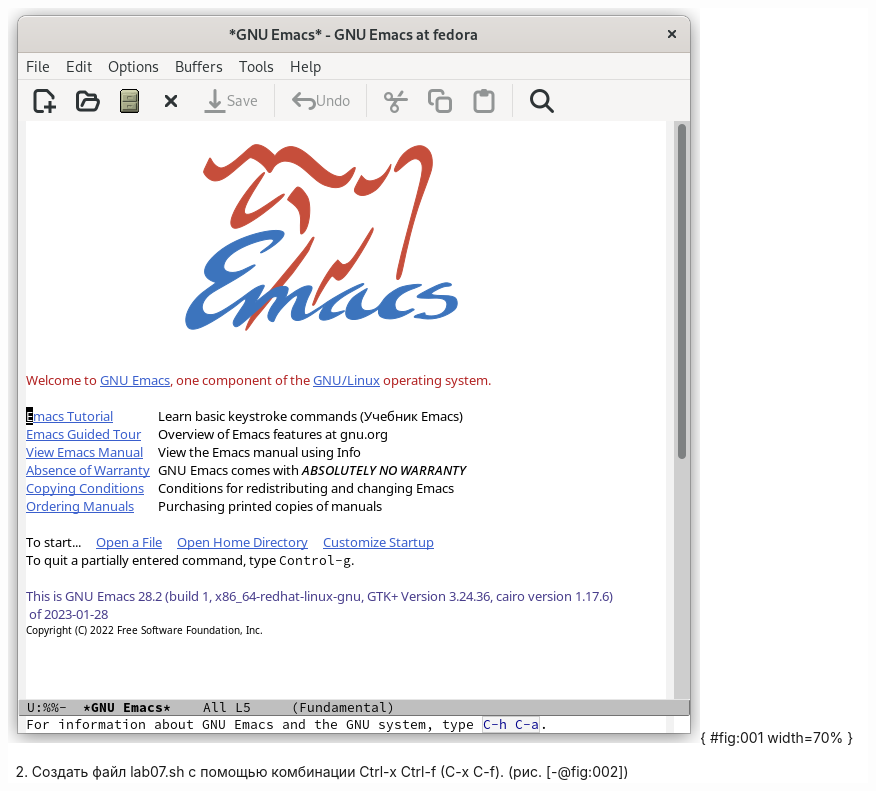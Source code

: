 ![Редактор Emacs](image/1.png){ #fig:001 width=70% }

2. Создать файл lab07.sh с помощью комбинации Ctrl-x Ctrl-f (C-x C-f). (рис. [-@fig:002])
